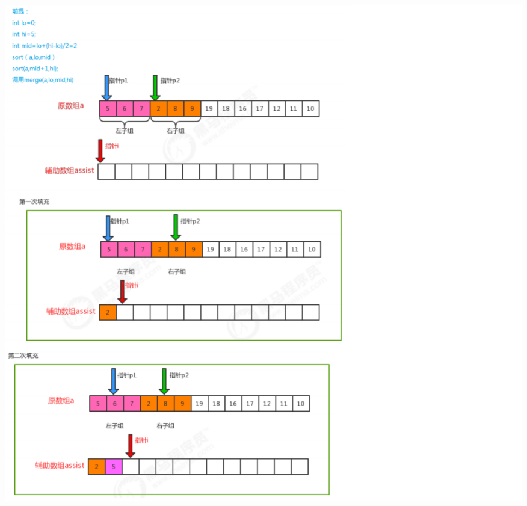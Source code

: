 <img src="img/image-20211210161800732.png" alt="image-20211210161800732" style="zoom:80%;" />

<img src="img/image-20211210161824679.png" alt="image-20211210161824679" style="zoom:80%;" />
